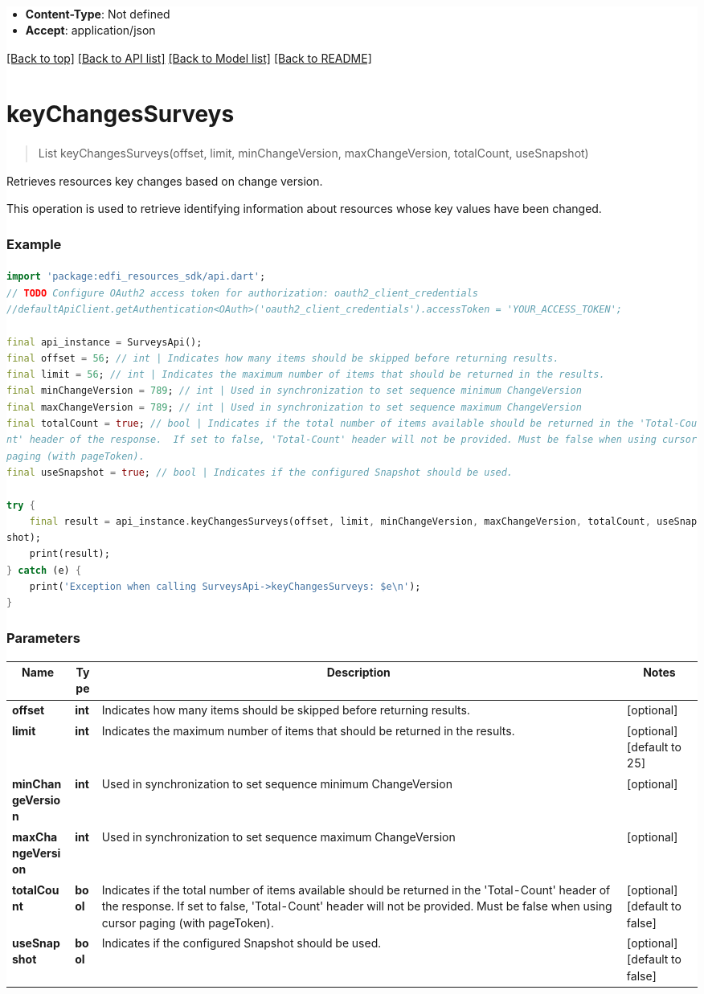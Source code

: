  - **Content-Type**: Not defined
 - **Accept**: application/json

[[Back to top]](#) [[Back to API list]](../README.md#documentation-for-api-endpoints) [[Back to Model list]](../README.md#documentation-for-models) [[Back to README]](../README.md)

# **keyChangesSurveys**
> List<TrackedChangesEdFiSurveyKeyChange> keyChangesSurveys(offset, limit, minChangeVersion, maxChangeVersion, totalCount, useSnapshot)

Retrieves resources key changes based on change version.

This operation is used to retrieve identifying information about resources whose key values have been changed.

### Example
```dart
import 'package:edfi_resources_sdk/api.dart';
// TODO Configure OAuth2 access token for authorization: oauth2_client_credentials
//defaultApiClient.getAuthentication<OAuth>('oauth2_client_credentials').accessToken = 'YOUR_ACCESS_TOKEN';

final api_instance = SurveysApi();
final offset = 56; // int | Indicates how many items should be skipped before returning results.
final limit = 56; // int | Indicates the maximum number of items that should be returned in the results.
final minChangeVersion = 789; // int | Used in synchronization to set sequence minimum ChangeVersion
final maxChangeVersion = 789; // int | Used in synchronization to set sequence maximum ChangeVersion
final totalCount = true; // bool | Indicates if the total number of items available should be returned in the 'Total-Count' header of the response.  If set to false, 'Total-Count' header will not be provided. Must be false when using cursor paging (with pageToken).
final useSnapshot = true; // bool | Indicates if the configured Snapshot should be used.

try {
    final result = api_instance.keyChangesSurveys(offset, limit, minChangeVersion, maxChangeVersion, totalCount, useSnapshot);
    print(result);
} catch (e) {
    print('Exception when calling SurveysApi->keyChangesSurveys: $e\n');
}
```

### Parameters

Name | Type | Description  | Notes
------------- | ------------- | ------------- | -------------
 **offset** | **int**| Indicates how many items should be skipped before returning results. | [optional] 
 **limit** | **int**| Indicates the maximum number of items that should be returned in the results. | [optional] [default to 25]
 **minChangeVersion** | **int**| Used in synchronization to set sequence minimum ChangeVersion | [optional] 
 **maxChangeVersion** | **int**| Used in synchronization to set sequence maximum ChangeVersion | [optional] 
 **totalCount** | **bool**| Indicates if the total number of items available should be returned in the 'Total-Count' header of the response.  If set to false, 'Total-Count' header will not be provided. Must be false when using cursor paging (with pageToken). | [optional] [default to false]
 **useSnapshot** | **bool**| Indicates if the configured Snapshot should be used. | [optional] [default to false]
